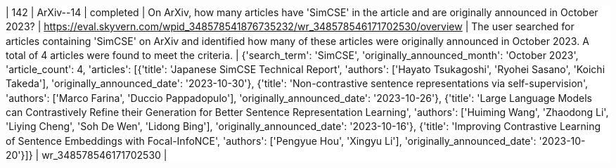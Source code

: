 | 142 | ArXiv--14                | completed | On ArXiv, how many articles have 'SimCSE' in the article and are originally announced in October 2023?                                                                                                                                                                                           | https://eval.skyvern.com/wpid_348578541876735232/wr_348578546171702530/overview | The user searched for articles containing 'SimCSE' on ArXiv and identified how many of these articles were originally announced in October 2023. A total of 4 articles were found to meet the criteria.                                                                                                                                                                                                                                                                                                                                                                                                                                                                                                                                            | {'search_term': 'SimCSE', 'originally_announced_month': 'October 2023', 'article_count': 4, 'articles': [{'title': 'Japanese SimCSE Technical Report', 'authors': ['Hayato Tsukagoshi', 'Ryohei Sasano', 'Koichi Takeda'], 'originally_announced_date': '2023-10-30'}, {'title': 'Non-contrastive sentence representations via self-supervision', 'authors': ['Marco Farina', 'Duccio Pappadopulo'], 'originally_announced_date': '2023-10-26'}, {'title': 'Large Language Models can Contrastively Refine their Generation for Better Sentence Representation Learning', 'authors': ['Huiming Wang', 'Zhaodong Li', 'Liying Cheng', 'Soh De Wen', 'Lidong Bing'], 'originally_announced_date': '2023-10-16'}, {'title': 'Improving Contrastive Learning of Sentence Embeddings with Focal-InfoNCE', 'authors': ['Pengyue Hou', 'Xingyu Li'], 'originally_announced_date': '2023-10-20'}]}
| wr_348578546171702530 |